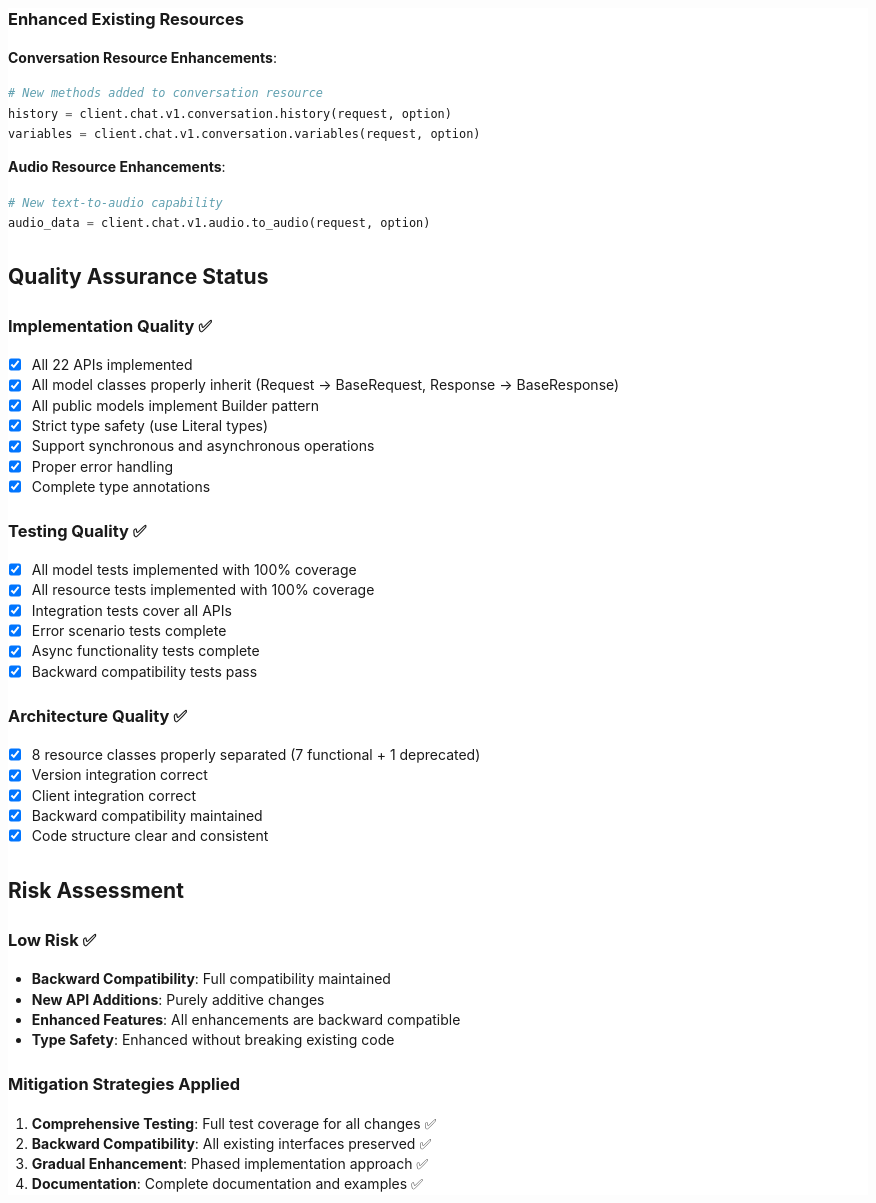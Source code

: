 ### Enhanced Existing Resources

**Conversation Resource Enhancements**:
```python
# New methods added to conversation resource
history = client.chat.v1.conversation.history(request, option)
variables = client.chat.v1.conversation.variables(request, option)
```

**Audio Resource Enhancements**:
```python
# New text-to-audio capability
audio_data = client.chat.v1.audio.to_audio(request, option)
```

## Quality Assurance Status

### Implementation Quality ✅
- [x] All 22 APIs implemented
- [x] All model classes properly inherit (Request → BaseRequest, Response → BaseResponse)
- [x] All public models implement Builder pattern
- [x] Strict type safety (use Literal types)
- [x] Support synchronous and asynchronous operations
- [x] Proper error handling
- [x] Complete type annotations

### Testing Quality ✅
- [x] All model tests implemented with 100% coverage
- [x] All resource tests implemented with 100% coverage
- [x] Integration tests cover all APIs
- [x] Error scenario tests complete
- [x] Async functionality tests complete
- [x] Backward compatibility tests pass

### Architecture Quality ✅
- [x] 8 resource classes properly separated (7 functional + 1 deprecated)
- [x] Version integration correct
- [x] Client integration correct
- [x] Backward compatibility maintained
- [x] Code structure clear and consistent

## Risk Assessment

### Low Risk ✅
- **Backward Compatibility**: Full compatibility maintained
- **New API Additions**: Purely additive changes
- **Enhanced Features**: All enhancements are backward compatible
- **Type Safety**: Enhanced without breaking existing code

### Mitigation Strategies Applied
1. **Comprehensive Testing**: Full test coverage for all changes ✅
2. **Backward Compatibility**: All existing interfaces preserved ✅
3. **Gradual Enhancement**: Phased implementation approach ✅
4. **Documentation**: Complete documentation and examples ✅
